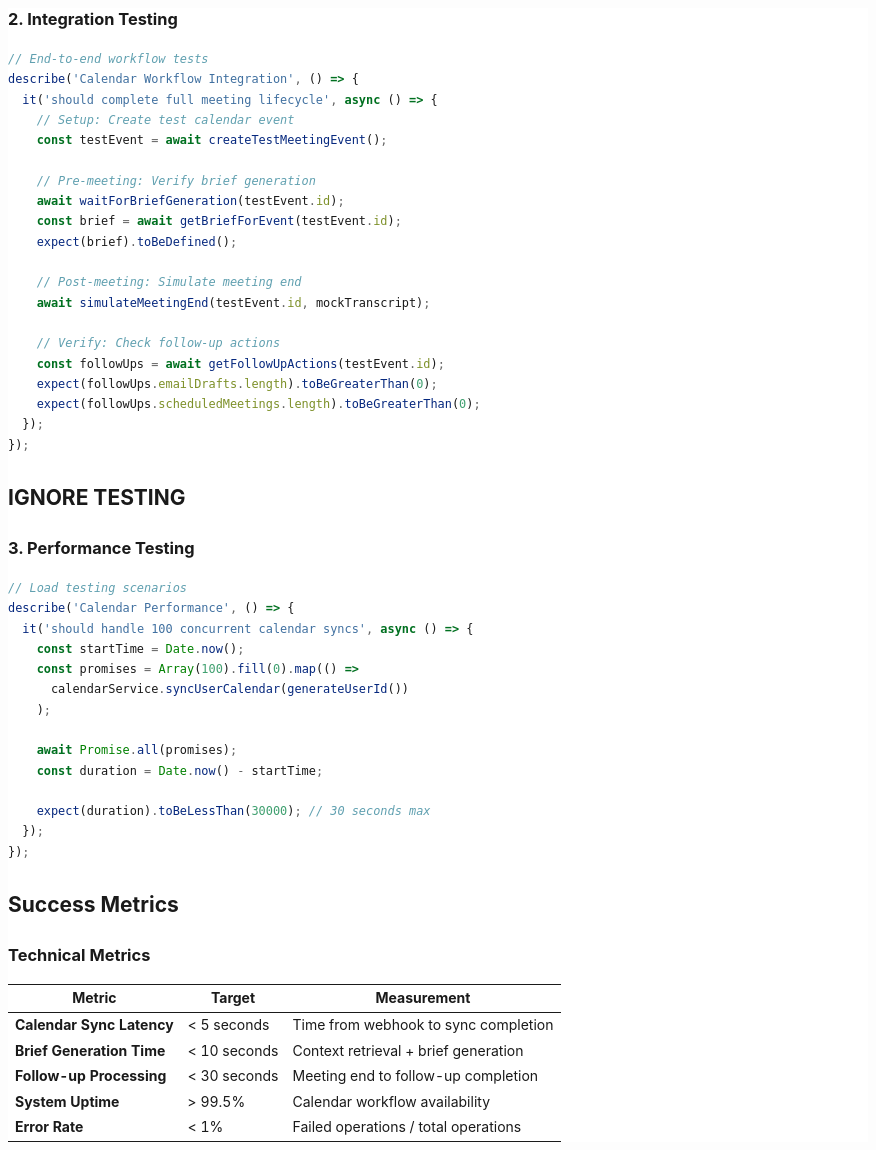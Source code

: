 ### 2. Integration Testing

```typescript
// End-to-end workflow tests
describe('Calendar Workflow Integration', () => {
  it('should complete full meeting lifecycle', async () => {
    // Setup: Create test calendar event
    const testEvent = await createTestMeetingEvent();
    
    // Pre-meeting: Verify brief generation
    await waitForBriefGeneration(testEvent.id);
    const brief = await getBriefForEvent(testEvent.id);
    expect(brief).toBeDefined();
    
    // Post-meeting: Simulate meeting end
    await simulateMeetingEnd(testEvent.id, mockTranscript);
    
    // Verify: Check follow-up actions
    const followUps = await getFollowUpActions(testEvent.id);
    expect(followUps.emailDrafts.length).toBeGreaterThan(0);
    expect(followUps.scheduledMeetings.length).toBeGreaterThan(0);
  });
});
```
## IGNORE TESTING
### 3. Performance Testing

```typescript
// Load testing scenarios
describe('Calendar Performance', () => {
  it('should handle 100 concurrent calendar syncs', async () => {
    const startTime = Date.now();
    const promises = Array(100).fill(0).map(() => 
      calendarService.syncUserCalendar(generateUserId())
    );
    
    await Promise.all(promises);
    const duration = Date.now() - startTime;
    
    expect(duration).toBeLessThan(30000); // 30 seconds max
  });
});
```

## Success Metrics

### Technical Metrics

| Metric | Target | Measurement |
|--------|--------|-------------|
| **Calendar Sync Latency** | < 5 seconds | Time from webhook to sync completion |
| **Brief Generation Time** | < 10 seconds | Context retrieval + brief generation |
| **Follow-up Processing** | < 30 seconds | Meeting end to follow-up completion |
| **System Uptime** | > 99.5% | Calendar workflow availability |
| **Error Rate** | < 1% | Failed operations / total operations |
